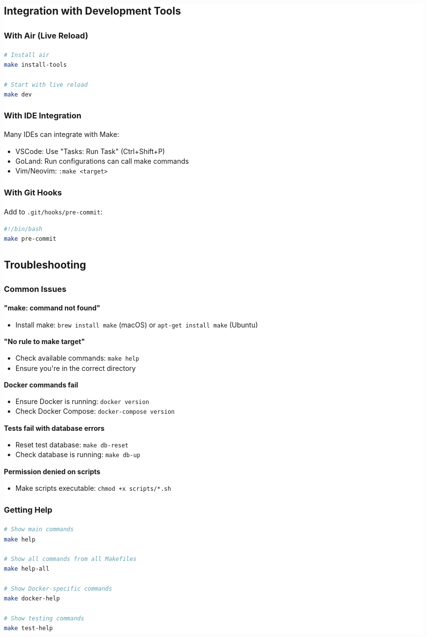 ## Integration with Development Tools

### With Air (Live Reload)
```bash
# Install air
make install-tools

# Start with live reload
make dev
```

### With IDE Integration
Many IDEs can integrate with Make:
- VSCode: Use "Tasks: Run Task" (Ctrl+Shift+P)
- GoLand: Run configurations can call make commands
- Vim/Neovim: `:make <target>`

### With Git Hooks
Add to `.git/hooks/pre-commit`:
```bash
#!/bin/bash
make pre-commit
```

## Troubleshooting

### Common Issues

**"make: command not found"**
- Install make: `brew install make` (macOS) or `apt-get install make` (Ubuntu)

**"No rule to make target"**
- Check available commands: `make help`
- Ensure you're in the correct directory

**Docker commands fail**
- Ensure Docker is running: `docker version`
- Check Docker Compose: `docker-compose version`

**Tests fail with database errors**
- Reset test database: `make db-reset`
- Check database is running: `make db-up`

**Permission denied on scripts**
- Make scripts executable: `chmod +x scripts/*.sh`

### Getting Help

```bash
# Show main commands
make help

# Show all commands from all Makefiles
make help-all

# Show Docker-specific commands
make docker-help

# Show testing commands
make test-help
```
